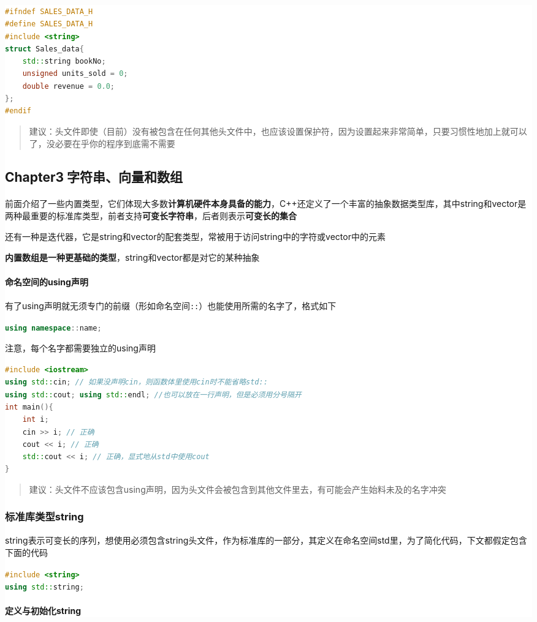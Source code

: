 ```c++
#ifndef SALES_DATA_H
#define SALES_DATA_H
#include <string>
struct Sales_data{
	std::string bookNo;
	unsigned units_sold = 0;
	double revenue = 0.0;
};
#endif
```

> 建议：头文件即使（目前）没有被包含在任何其他头文件中，也应该设置保护符，因为设置起来非常简单，只要习惯性地加上就可以了，没必要在乎你的程序到底需不需要

## Chapter3 字符串、向量和数组

前面介绍了一些内置类型，它们体现大多数**计算机硬件本身具备的能力**，C++还定义了一个丰富的抽象数据类型库，其中string和vector是两种最重要的标准库类型，前者支持**可变长字符串**，后者则表示**可变长的集合**

还有一种是迭代器，它是string和vector的配套类型，常被用于访问string中的字符或vector中的元素

**内置数组是一种更基础的类型**，string和vector都是对它的某种抽象

#### 命名空间的using声明

有了using声明就无须专门的前缀（形如命名空间`::`）也能使用所需的名字了，格式如下

```c++
using namespace::name;
```

注意，每个名字都需要独立的using声明

```c++
#include <iostream>
using std::cin; // 如果没声明cin，则函数体里使用cin时不能省略std::
using std::cout; using std::endl; //也可以放在一行声明，但是必须用分号隔开
int main(){
	int i;
	cin >> i; // 正确
	cout << i; // 正确
	std::cout << i; // 正确，显式地从std中使用cout
}
```

> 建议：头文件不应该包含using声明，因为头文件会被包含到其他文件里去，有可能会产生始料未及的名字冲突

### 标准库类型string

string表示可变长的序列，想使用必须包含string头文件，作为标准库的一部分，其定义在命名空间std里，为了简化代码，下文都假定包含下面的代码

```c++
#include <string>
using std::string;
```

#### 定义与初始化string
